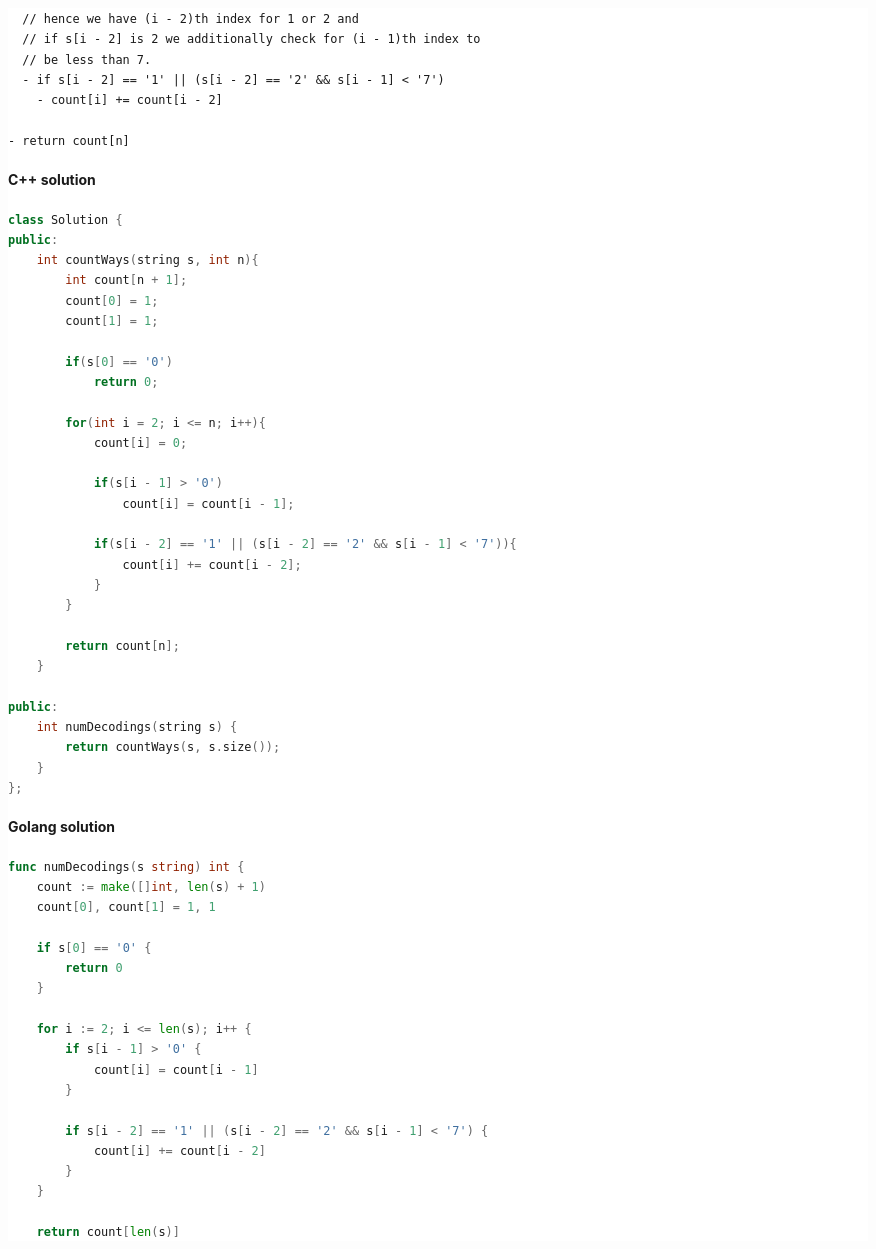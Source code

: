 ```
  // hence we have (i - 2)th index for 1 or 2 and
  // if s[i - 2] is 2 we additionally check for (i - 1)th index to
  // be less than 7.
  - if s[i - 2] == '1' || (s[i - 2] == '2' && s[i - 1] < '7')
    - count[i] += count[i - 2]

- return count[n]
```

#### C++ solution

```cpp
class Solution {
public:
    int countWays(string s, int n){
        int count[n + 1];
        count[0] = 1;
        count[1] = 1;

        if(s[0] == '0')
            return 0;

        for(int i = 2; i <= n; i++){
            count[i] = 0;

            if(s[i - 1] > '0')
                count[i] = count[i - 1];

            if(s[i - 2] == '1' || (s[i - 2] == '2' && s[i - 1] < '7')){
                count[i] += count[i - 2];
            }
        }

        return count[n];
    }

public:
    int numDecodings(string s) {
        return countWays(s, s.size());
    }
};
```

#### Golang solution

```go
func numDecodings(s string) int {
    count := make([]int, len(s) + 1)
    count[0], count[1] = 1, 1

    if s[0] == '0' {
        return 0
    }

    for i := 2; i <= len(s); i++ {
        if s[i - 1] > '0' {
            count[i] = count[i - 1]
        }

        if s[i - 2] == '1' || (s[i - 2] == '2' && s[i - 1] < '7') {
            count[i] += count[i - 2]
        }
    }

    return count[len(s)]
```